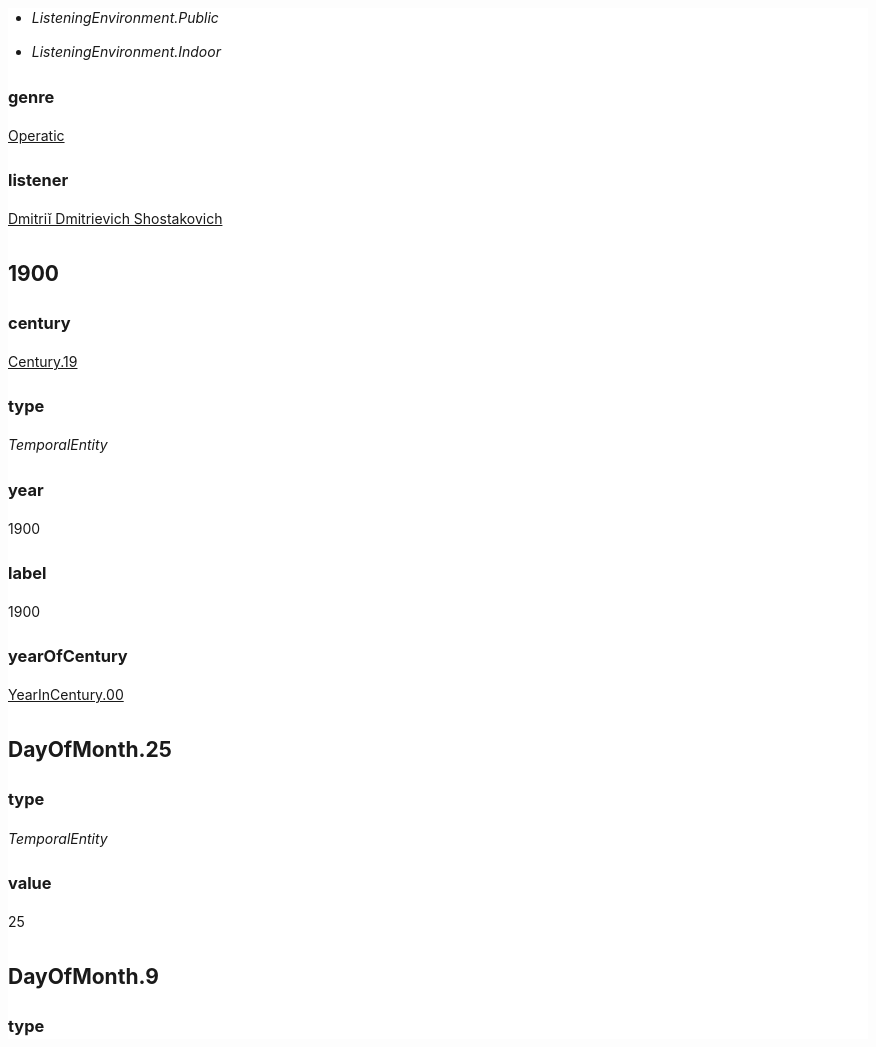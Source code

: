  - *ListeningEnvironment.Public*

 - *ListeningEnvironment.Indoor*

### genre


[Operatic](#Operatic)

### listener


[Dmitriĭ Dmitrievich Shostakovich](#Dmitriĭ-Dmitrievich-Shostakovich)

## 1900

### century


[Century.19](#Century.19)

### type


*TemporalEntity*

### year


1900

### label


1900

### yearOfCentury


[YearInCentury.00](#YearInCentury.00)

## DayOfMonth.25

### type


*TemporalEntity*

### value


25

## DayOfMonth.9

### type
